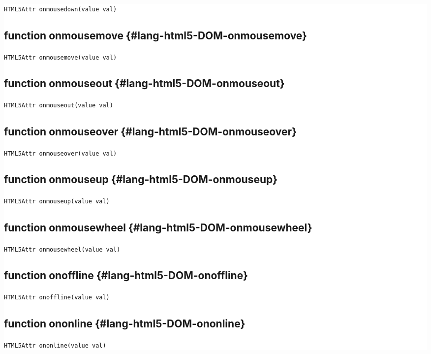 ```rascal
HTML5Attr onmousedown(value val)

```

## function onmousemove {#lang-html5-DOM-onmousemove}

```rascal
HTML5Attr onmousemove(value val)

```

## function onmouseout {#lang-html5-DOM-onmouseout}

```rascal
HTML5Attr onmouseout(value val)

```

## function onmouseover {#lang-html5-DOM-onmouseover}

```rascal
HTML5Attr onmouseover(value val)

```

## function onmouseup {#lang-html5-DOM-onmouseup}

```rascal
HTML5Attr onmouseup(value val)

```

## function onmousewheel {#lang-html5-DOM-onmousewheel}

```rascal
HTML5Attr onmousewheel(value val)

```

## function onoffline {#lang-html5-DOM-onoffline}

```rascal
HTML5Attr onoffline(value val)

```

## function ononline {#lang-html5-DOM-ononline}

```rascal
HTML5Attr ononline(value val)

```
